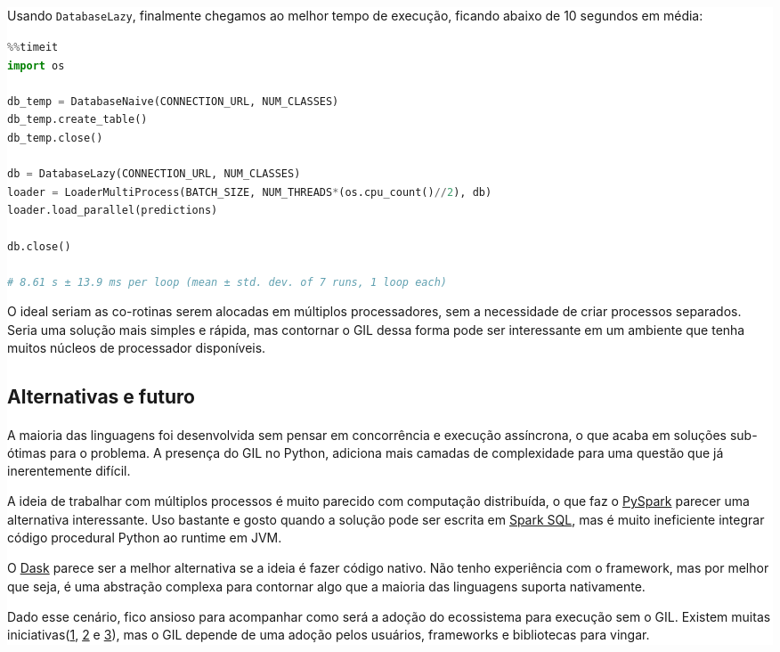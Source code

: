 Usando `DatabaseLazy`, finalmente chegamos ao melhor tempo de execução, ficando abaixo de 10 segundos em média:

```python
%%timeit
import os

db_temp = DatabaseNaive(CONNECTION_URL, NUM_CLASSES)
db_temp.create_table()
db_temp.close()

db = DatabaseLazy(CONNECTION_URL, NUM_CLASSES)
loader = LoaderMultiProcess(BATCH_SIZE, NUM_THREADS*(os.cpu_count()//2), db)
loader.load_parallel(predictions)

db.close()

# 8.61 s ± 13.9 ms per loop (mean ± std. dev. of 7 runs, 1 loop each)
```

O ideal seriam as co-rotinas serem alocadas em múltiplos processadores, sem a necessidade de criar processos separados. Seria uma solução mais simples e rápida, mas contornar o GIL dessa forma pode ser interessante em um ambiente que tenha muitos núcleos de processador disponíveis.

## Alternativas e futuro

A maioria das linguagens foi desenvolvida sem pensar em concorrência e execução assíncrona, o que acaba em soluções sub-ótimas para o problema. A presença do GIL no Python, adiciona mais camadas de complexidade para uma questão que já inerentemente difícil.

A ideia de trabalhar com múltiplos processos é muito parecido com computação distribuída, o que faz o [PySpark](https://spark.apache.org/docs/latest/api/python/index.html) parecer uma alternativa interessante. Uso bastante e gosto quando a solução pode ser escrita em  [Spark SQL](https://spark.apache.org/sql/), mas é muito ineficiente integrar código procedural Python ao runtime em JVM.

O [Dask](https://www.dask.org) parece ser a melhor alternativa se a ideia é fazer código nativo. Não tenho experiência com o framework, mas por melhor que seja, é uma abstração complexa para contornar algo que a maioria das linguagens suporta nativamente.

Dado esse cenário, fico ansioso para acompanhar como será a adoção do ecossistema para execução sem o GIL. Existem muitas iniciativas([1](https://pypy.org), [2](https://github.com/facebookincubator/cinder) e [3](https://devblogs.microsoft.com/python/python-311-faster-cpython-team/)), mas o GIL depende de uma adoção pelos usuários, frameworks e bibliotecas para vingar.